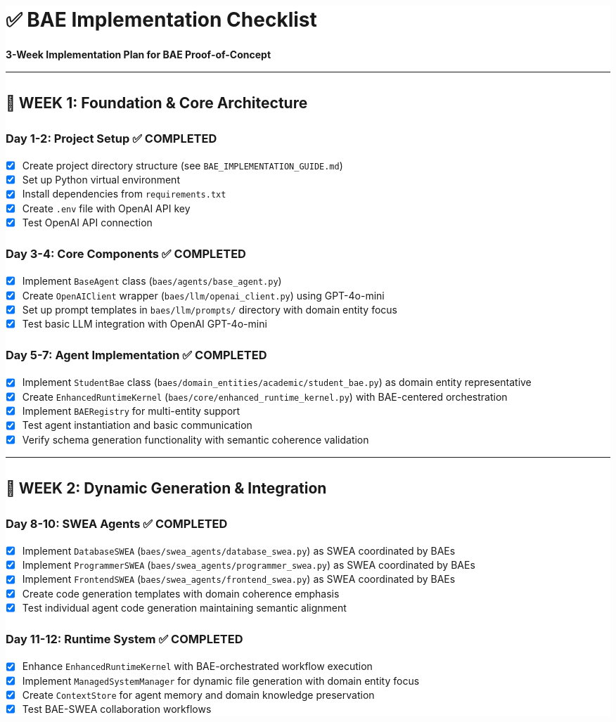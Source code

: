 # ✅ BAE Implementation Checklist

**3-Week Implementation Plan for BAE Proof-of-Concept**

---

## 📅 **WEEK 1: Foundation & Core Architecture**

### Day 1-2: Project Setup ✅ COMPLETED
- [x] Create project directory structure (see `BAE_IMPLEMENTATION_GUIDE.md`)
- [x] Set up Python virtual environment
- [x] Install dependencies from `requirements.txt`
- [x] Create `.env` file with OpenAI API key
- [x] Test OpenAI API connection

### Day 3-4: Core Components ✅ COMPLETED
- [x] Implement `BaseAgent` class (`baes/agents/base_agent.py`)
- [x] Create `OpenAIClient` wrapper (`baes/llm/openai_client.py`) using GPT-4o-mini
- [x] Set up prompt templates in `baes/llm/prompts/` directory with domain entity focus
- [x] Test basic LLM integration with OpenAI GPT-4o-mini

### Day 5-7: Agent Implementation ✅ COMPLETED
- [x] Implement `StudentBae` class (`baes/domain_entities/academic/student_bae.py`) as domain entity representative
- [x] Create `EnhancedRuntimeKernel` (`baes/core/enhanced_runtime_kernel.py`) with BAE-centered orchestration
- [x] Implement `BAERegistry` for multi-entity support
- [x] Test agent instantiation and basic communication
- [x] Verify schema generation functionality with semantic coherence validation

---

## 📅 **WEEK 2: Dynamic Generation & Integration**

### Day 8-10: SWEA Agents ✅ COMPLETED
- [x] Implement `DatabaseSWEA` (`baes/swea_agents/database_swea.py`) as SWEA coordinated by BAEs
- [x] Implement `ProgrammerSWEA` (`baes/swea_agents/programmer_swea.py`) as SWEA coordinated by BAEs
- [x] Implement `FrontendSWEA` (`baes/swea_agents/frontend_swea.py`) as SWEA coordinated by BAEs
- [x] Create code generation templates with domain coherence emphasis
- [x] Test individual agent code generation maintaining semantic alignment

### Day 11-12: Runtime System ✅ COMPLETED
- [x] Enhance `EnhancedRuntimeKernel` with BAE-orchestrated workflow execution
- [x] Implement `ManagedSystemManager` for dynamic file generation with domain entity focus
- [x] Create `ContextStore` for agent memory and domain knowledge preservation
- [x] Test BAE-SWEA collaboration workflows
